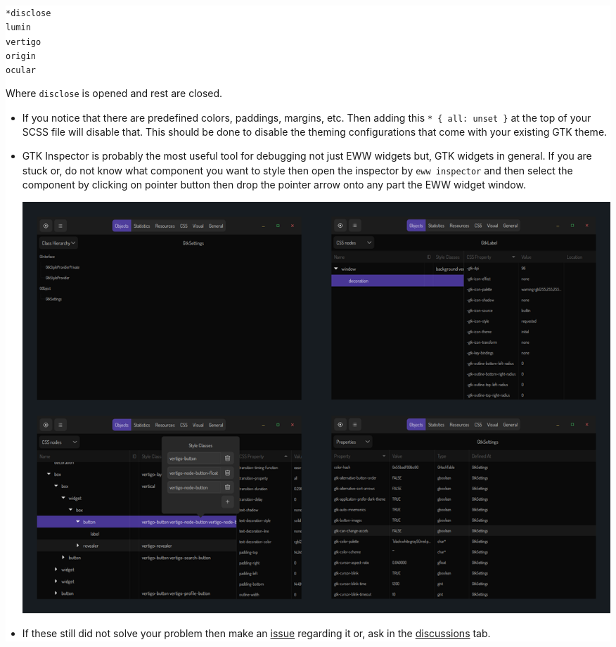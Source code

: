   ```sh
  *disclose
  lumin
  vertigo
  origin
  ocular
  ```

  Where `disclose` is opened and rest are closed.
- If you notice that there are predefined colors, paddings, margins,
  etc. Then adding this `* { all: unset }` at the top of your SCSS file
  will disable that. This should be done to disable the theming configurations that
  come with your existing GTK theme.
- GTK Inspector is probably the most useful tool for debugging not just EWW widgets
  but, GTK widgets in general. If you are stuck or, do not know what component
  you want to style then open the inspector by `eww inspector` and then select the
  component by clicking on pointer button then drop the pointer arrow onto any
  part the EWW widget window.

  ![eww inspector](./images/inspector.png)

- If these still did not solve your problem then make an
  [issue](https://github.com/elkowar/eww/issues)
  regarding it or, ask in the [discussions](https://github.com/elkowar/eww/discussions) tab.
